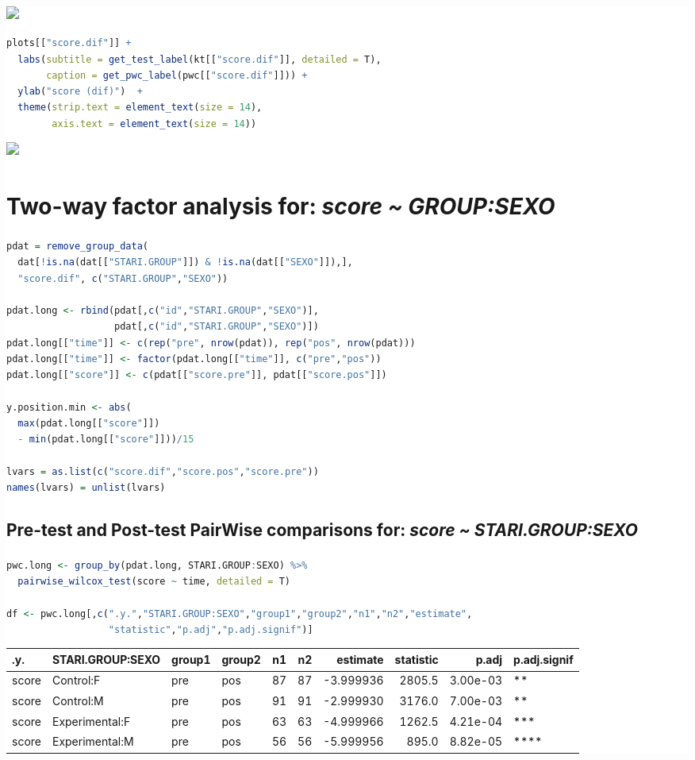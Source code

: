 ![](/mnt/c/Users/geise/OneDrive/Workspace/Stari-WG-Fase3/results/non.param-TDE-stari_files/figure-gfm/unnamed-chunk-15-1.png)

``` r
plots[["score.dif"]] +
  labs(subtitle = get_test_label(kt[["score.dif"]], detailed = T),
       caption = get_pwc_label(pwc[["score.dif"]])) +
  ylab("score (dif)")  +
  theme(strip.text = element_text(size = 14),
        axis.text = element_text(size = 14))
```

![](/mnt/c/Users/geise/OneDrive/Workspace/Stari-WG-Fase3/results/non.param-TDE-stari_files/figure-gfm/unnamed-chunk-16-1.png)

# Two-way factor analysis for: *score ~ GROUP:SEXO*

``` r
pdat = remove_group_data(
  dat[!is.na(dat[["STARI.GROUP"]]) & !is.na(dat[["SEXO"]]),],
  "score.dif", c("STARI.GROUP","SEXO"))

pdat.long <- rbind(pdat[,c("id","STARI.GROUP","SEXO")],
                   pdat[,c("id","STARI.GROUP","SEXO")])
pdat.long[["time"]] <- c(rep("pre", nrow(pdat)), rep("pos", nrow(pdat)))
pdat.long[["time"]] <- factor(pdat.long[["time"]], c("pre","pos"))
pdat.long[["score"]] <- c(pdat[["score.pre"]], pdat[["score.pos"]])

y.position.min <- abs(
  max(pdat.long[["score"]])
  - min(pdat.long[["score"]]))/15

lvars = as.list(c("score.dif","score.pos","score.pre"))
names(lvars) = unlist(lvars)
```

## Pre-test and Post-test PairWise comparisons for: *score ~ STARI.GROUP:SEXO*

``` r
pwc.long <- group_by(pdat.long, STARI.GROUP:SEXO) %>%
  pairwise_wilcox_test(score ~ time, detailed = T)

df <- pwc.long[,c(".y.","STARI.GROUP:SEXO","group1","group2","n1","n2","estimate",
                  "statistic","p.adj","p.adj.signif")]
```

| .y. | STARI.GROUP:SEXO | group1 | group2 | n1 | n2 | estimate | statistic | p.adj | p.adj.signif |
|:---|:---|:---|:---|---:|---:|---:|---:|---:|:---|
| score | Control:F | pre | pos | 87 | 87 | -3.999936 | 2805.5 | 3.00e-03 | \*\* |
| score | Control:M | pre | pos | 91 | 91 | -2.999930 | 3176.0 | 7.00e-03 | \*\* |
| score | Experimental:F | pre | pos | 63 | 63 | -4.999966 | 1262.5 | 4.21e-04 | \*\*\* |
| score | Experimental:M | pre | pos | 56 | 56 | -5.999956 | 895.0 | 8.82e-05 | \*\*\*\* |
